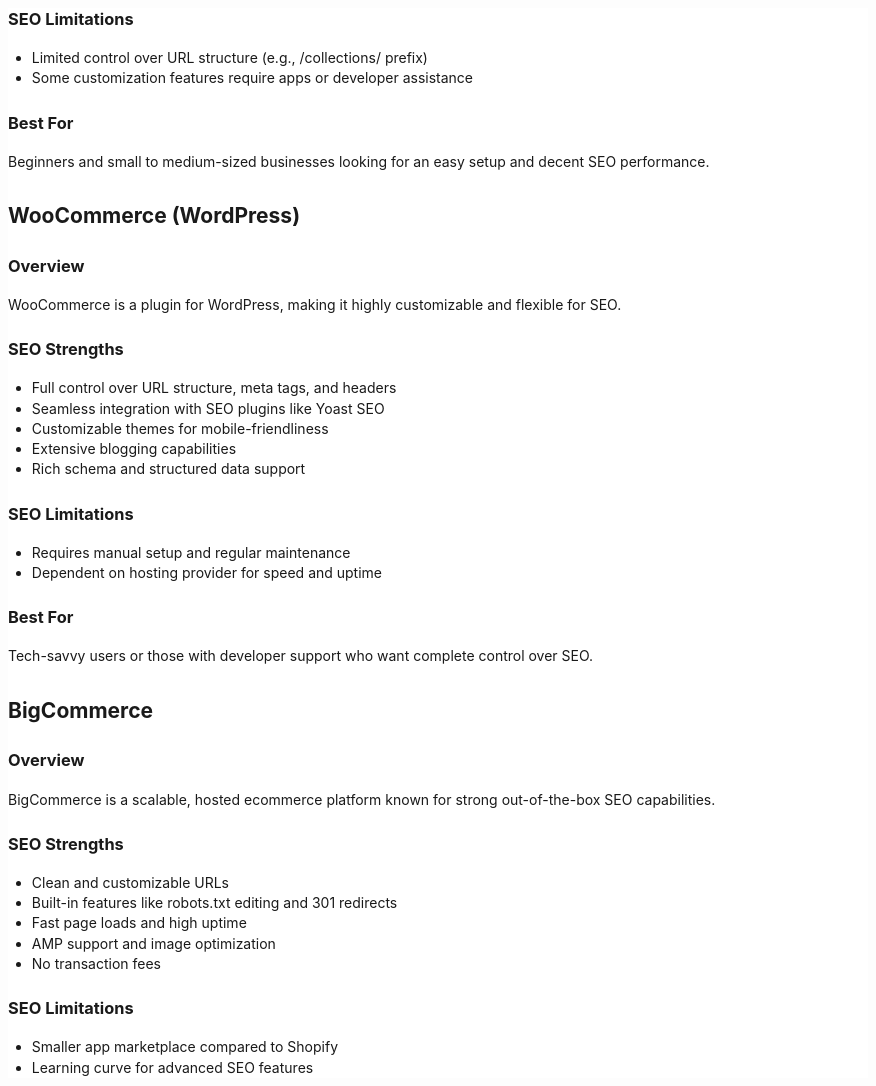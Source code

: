 ### SEO Limitations

* Limited control over URL structure (e.g., /collections/ prefix)
* Some customization features require apps or developer assistance

### Best For

Beginners and small to medium-sized businesses looking for an easy setup and decent SEO performance.

## WooCommerce (WordPress)

### Overview

WooCommerce is a plugin for WordPress, making it highly customizable and flexible for SEO.

### SEO Strengths

* Full control over URL structure, meta tags, and headers
* Seamless integration with SEO plugins like Yoast SEO
* Customizable themes for mobile-friendliness
* Extensive blogging capabilities
* Rich schema and structured data support

### SEO Limitations

* Requires manual setup and regular maintenance
* Dependent on hosting provider for speed and uptime

### Best For

Tech-savvy users or those with developer support who want complete control over SEO.

## BigCommerce

### Overview

BigCommerce is a scalable, hosted ecommerce platform known for strong out-of-the-box SEO capabilities.

### SEO Strengths

* Clean and customizable URLs
* Built-in features like robots.txt editing and 301 redirects
* Fast page loads and high uptime
* AMP support and image optimization
* No transaction fees

### SEO Limitations

* Smaller app marketplace compared to Shopify
* Learning curve for advanced SEO features
